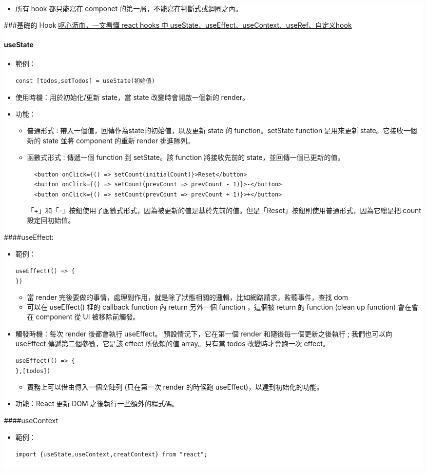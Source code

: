 * 所有 hook 都只能寫在 componet 的第一層，不能寫在判斷式或迴圈之內。

###基礎的 Hook
[呕心沥血，一文看懂 react hooks 中 useState、useEffect、useContext、useRef、自定义hook](https://blog.csdn.net/landl_ww/article/details/102158814)
 
#### useState

* 範例：

	```
	const [todos,setTodos] = useState(初始值)
	
	```
* 使用時機：用於初始化/更新 state，當 state 改變時會開啟一個新的 render。
* 功能：
  * 普通形式 : 帶入一個值，回傳作為state的初始值，以及更新 state 的 function。setState function 是用來更新 state。它接收一個新的 state 並將 component 的重新 render 排進隊列。
  * 函數式形式 : 傳遞一個 function 到 setState。該 function 將接收先前的 state，並回傳一個已更新的值。
  
    ```
      <button onClick={() => setCount(initialCount)}>Reset</button>
      <button onClick={() => setCount(prevCount => prevCount - 1)}>-</button>
      <button onClick={() => setCount(prevCount => prevCount + 1)}>+</button>
    ```
    
    「+」和「-」按鈕使用了函數式形式，因為被更新的值是基於先前的值。但是「Reset」按鈕則使用普通形式，因為它總是把 count 設定回初始值。


####useEffect:

* 範例：

	```
	useEffect(() => {
	})
	```

	* 當 render 完後要做的事情，處理副作用，就是除了狀態相關的邏輯，比如網路請求，監聽事件，查找 dom
	* 可以在 useEffect() 裡的 callback function 內 return 另外一個 function ，這個被 return 的 function (clean up function) 會在會在 component 從 UI 被移除前觸發。

* 觸發時機：每次 render 後都會執行 useEffect。 預設情況下，它在第一個 render 和隨後每一個更新之後執行 ; 我們也可以向 useEffect 傳遞第二個參數，它是該 effect 所依賴的值 array。只有當 todos 改變時才會跑一次 effect。

 	```
	useEffect(() => {
	},[todos])
	```
	
	* 實務上可以借由傳入一個空陣列 (只在第一次 render 的時候跑 useEffect)，以達到初始化的功能。
* 功能：React 更新 DOM 之後執行一些額外的程式碼。

####useContext
* 範例：
	
	```
	import {useState,useContext,creatContext} from "react";
	